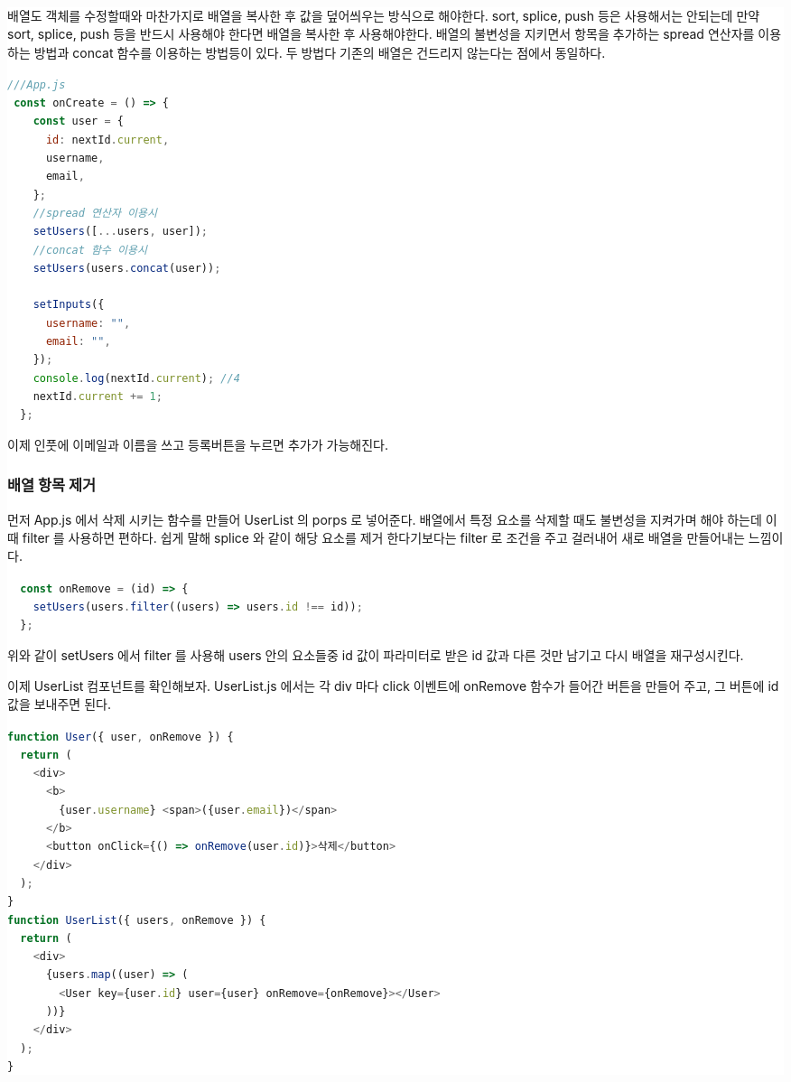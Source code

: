 배열도 객체를 수정할때와 마찬가지로 배열을 복사한 후 값을 덮어씌우는 방식으로 해야한다.  sort, splice, push 등은 사용해서는 안되는데 만약 sort, splice, push 등을 반드시 사용해야 한다면 배열을 복사한 후 사용해야한다.
배열의 불변성을 지키면서 항목을 추가하는 spread 연산자를 이용하는 방법과 concat 함수를 이용하는 방법등이 있다. 두 방법다 기존의 배열은 건드리지 않는다는 점에서 동일하다.

```javascript
///App.js
 const onCreate = () => {
    const user = {
      id: nextId.current,
      username,
      email,
    };
    //spread 연산자 이용시
    setUsers([...users, user]);
    //concat 함수 이용시
    setUsers(users.concat(user));

    setInputs({
      username: "",
      email: "",
    });
    console.log(nextId.current); //4
    nextId.current += 1;
  };
```

이제 인풋에 이메일과 이름을 쓰고 등록버튼을 누르면 추가가 가능해진다.


### 배열 항목 제거

먼저 App.js 에서 삭제 시키는 함수를 만들어 UserList 의 porps 로 넣어준다. 배열에서 특정 요소를 삭제할 때도 불변성을 지켜가며 해야 하는데 이때 filter 를 사용하면 편하다. 쉽게 말해 splice 와 같이 해당 요소를 제거 한다기보다는 filter 로 조건을 주고 걸러내어 새로 배열을 만들어내는 느낌이다.

```javascript
  const onRemove = (id) => {
    setUsers(users.filter((users) => users.id !== id));
  };
```

위와 같이 setUsers 에서 filter 를 사용해 users 안의 요소들중 id 값이 파라미터로 받은 id 값과 다른 것만 남기고 다시 배열을 재구성시킨다.

이제 UserList 컴포넌트를 확인해보자. UserList.js 에서는 각 div 마다 click 이벤트에 onRemove 함수가 들어간 버튼을 만들어 주고, 그 버튼에 id 값을 보내주면 된다.

```javascript
function User({ user, onRemove }) {
  return (
    <div>
      <b>
        {user.username} <span>({user.email})</span>
      </b>
      <button onClick={() => onRemove(user.id)}>삭제</button>
    </div>
  );
}
function UserList({ users, onRemove }) {
  return (
    <div>
      {users.map((user) => (
        <User key={user.id} user={user} onRemove={onRemove}></User>
      ))}
    </div>
  );
}
```